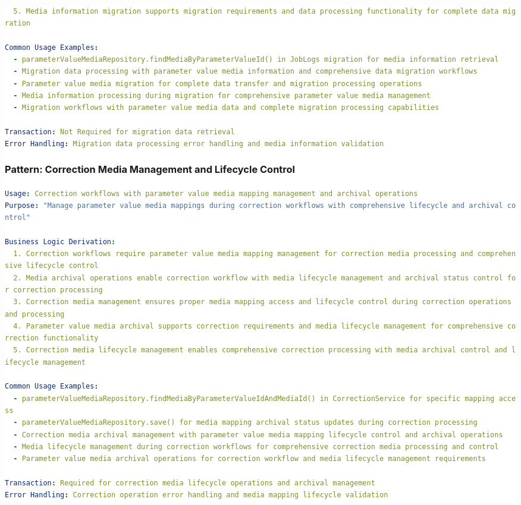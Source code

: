 ```yaml
  5. Media information migration supports migration requirements and data processing functionality for complete data migration

Common Usage Examples:
  - parameterValueMediaRepository.findMediaByParameterValueId() in JobLogs migration for media information retrieval
  - Migration data processing with parameter value media information and comprehensive data migration workflows
  - Parameter value media migration for complete data transfer and migration processing operations
  - Media information processing during migration for comprehensive parameter value media management
  - Migration workflows with parameter value media data and complete migration processing capabilities

Transaction: Not Required for migration data retrieval
Error Handling: Migration data processing error handling and media information validation
```

### Pattern: Correction Media Management and Lifecycle Control
```yaml
Usage: Correction workflows with parameter value media mapping management and archival operations
Purpose: "Manage parameter value media mappings during correction workflows with comprehensive lifecycle and archival control"

Business Logic Derivation:
  1. Correction workflows require parameter value media mapping management for correction media processing and comprehensive lifecycle control
  2. Media archival operations enable correction workflow with media lifecycle management and archival status control for correction processing
  3. Correction media management ensures proper media mapping access and lifecycle control during correction operations and processing
  4. Parameter value media archival supports correction requirements and media lifecycle management for comprehensive correction functionality
  5. Correction media lifecycle management enables comprehensive correction processing with media archival control and lifecycle management

Common Usage Examples:
  - parameterValueMediaRepository.findMediaByParameterValueIdAndMediaId() in CorrectionService for specific mapping access
  - parameterValueMediaRepository.save() for media mapping archival status updates during correction processing
  - Correction media archival management with parameter value media mapping lifecycle control and archival operations
  - Media lifecycle management during correction workflows for comprehensive correction media processing and control
  - Parameter value media archival operations for correction workflow and media lifecycle management requirements

Transaction: Required for correction media lifecycle operations and archival management
Error Handling: Correction operation error handling and media mapping lifecycle validation
```
